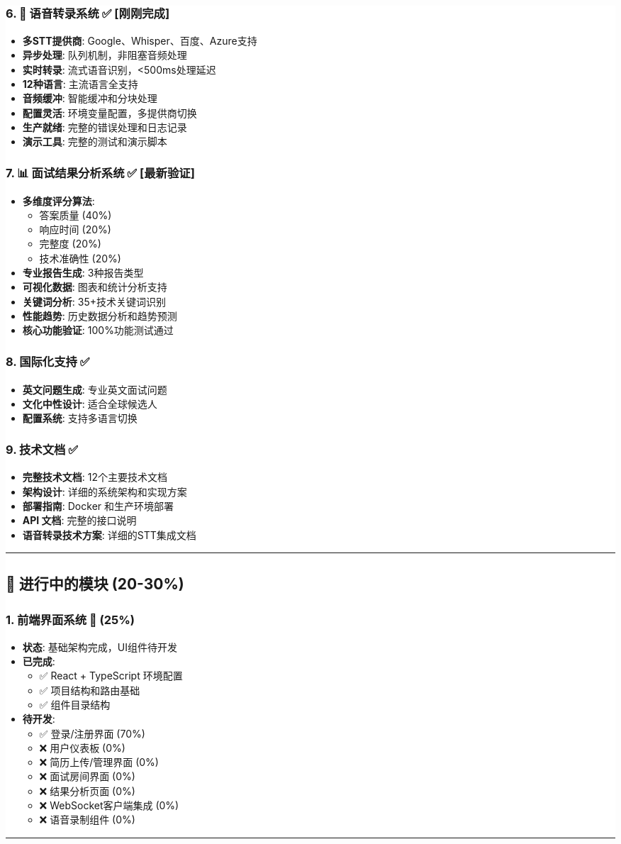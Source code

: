 ### 6. **🎤 语音转录系统** ✅ **[刚刚完成]**
- **多STT提供商**: Google、Whisper、百度、Azure支持
- **异步处理**: 队列机制，非阻塞音频处理
- **实时转录**: 流式语音识别，<500ms处理延迟
- **12种语言**: 主流语言全支持
- **音频缓冲**: 智能缓冲和分块处理
- **配置灵活**: 环境变量配置，多提供商切换
- **生产就绪**: 完整的错误处理和日志记录
- **演示工具**: 完整的测试和演示脚本

### 7. **📊 面试结果分析系统** ✅ **[最新验证]**
- **多维度评分算法**: 
  - 答案质量 (40%)
  - 响应时间 (20%)
  - 完整度 (20%)
  - 技术准确性 (20%)
- **专业报告生成**: 3种报告类型
- **可视化数据**: 图表和统计分析支持
- **关键词分析**: 35+技术关键词识别
- **性能趋势**: 历史数据分析和趋势预测
- **核心功能验证**: 100%功能测试通过

### 8. **国际化支持** ✅ 
- **英文问题生成**: 专业英文面试问题
- **文化中性设计**: 适合全球候选人
- **配置系统**: 支持多语言切换

### 9. 技术文档 ✅
- **完整技术文档**: 12个主要技术文档
- **架构设计**: 详细的系统架构和实现方案
- **部署指南**: Docker 和生产环境部署
- **API 文档**: 完整的接口说明
- **语音转录技术方案**: 详细的STT集成文档

---

## 🔄 **进行中的模块 (20-30%)**

### 1. 前端界面系统 🔄 (25%)
- **状态**: 基础架构完成，UI组件待开发
- **已完成**:
  - ✅ React + TypeScript 环境配置
  - ✅ 项目结构和路由基础
  - ✅ 组件目录结构
- **待开发**:
  - ✅ 登录/注册界面 (70%)
  - ❌ 用户仪表板 (0%)
  - ❌ 简历上传/管理界面 (0%)
  - ❌ 面试房间界面 (0%)
  - ❌ 结果分析页面 (0%)
  - ❌ WebSocket客户端集成 (0%)
  - ❌ 语音录制组件 (0%)

---